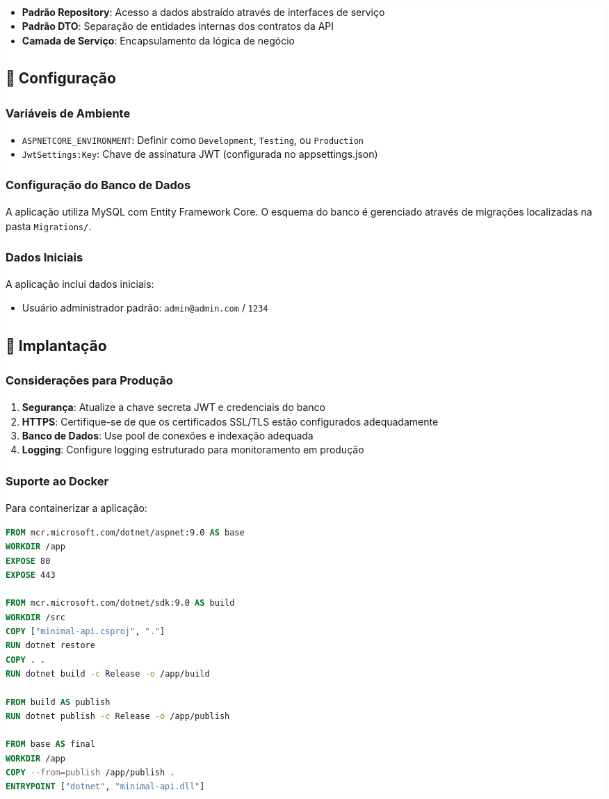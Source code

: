 - **Padrão Repository**: Acesso a dados abstraído através de interfaces de serviço
- **Padrão DTO**: Separação de entidades internas dos contratos da API
- **Camada de Serviço**: Encapsulamento da lógica de negócio

## 🔧 Configuração

### Variáveis de Ambiente

- `ASPNETCORE_ENVIRONMENT`: Definir como `Development`, `Testing`, ou `Production`
- `JwtSettings:Key`: Chave de assinatura JWT (configurada no appsettings.json)

### Configuração do Banco de Dados

A aplicação utiliza MySQL com Entity Framework Core. O esquema do banco é gerenciado através de migrações localizadas na pasta `Migrations/`.

### Dados Iniciais

A aplicação inclui dados iniciais:
- Usuário administrador padrão: `admin@admin.com` / `1234`

## 🚀 Implantação

### Considerações para Produção

1. **Segurança**: Atualize a chave secreta JWT e credenciais do banco
2. **HTTPS**: Certifique-se de que os certificados SSL/TLS estão configurados adequadamente
3. **Banco de Dados**: Use pool de conexões e indexação adequada
4. **Logging**: Configure logging estruturado para monitoramento em produção

### Suporte ao Docker

Para containerizar a aplicação:

```dockerfile
FROM mcr.microsoft.com/dotnet/aspnet:9.0 AS base
WORKDIR /app
EXPOSE 80
EXPOSE 443

FROM mcr.microsoft.com/dotnet/sdk:9.0 AS build
WORKDIR /src
COPY ["minimal-api.csproj", "."]
RUN dotnet restore
COPY . .
RUN dotnet build -c Release -o /app/build

FROM build AS publish
RUN dotnet publish -c Release -o /app/publish

FROM base AS final
WORKDIR /app
COPY --from=publish /app/publish .
ENTRYPOINT ["dotnet", "minimal-api.dll"]
```
